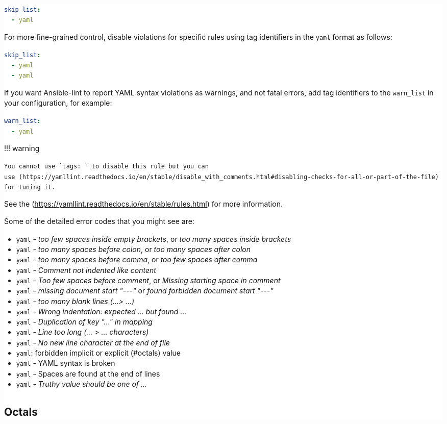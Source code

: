 ```yaml
skip_list:
  - yaml
```

For more fine-grained control, disable violations for specific rules using tag
identifiers in the `yaml` format as follows:

```yaml
skip_list:
  - yaml
  - yaml
```

If you want Ansible-lint to report YAML syntax violations as warnings, and not
fatal errors, add tag identifiers to the `warn_list` in your configuration, for
example:

```yaml
warn_list:
  - yaml
```

!!! warning

    You cannot use `tags: ` to disable this rule but you can
    use (https://yamllint.readthedocs.io/en/stable/disable_with_comments.html#disabling-checks-for-all-or-part-of-the-file) for tuning it.

See the
(https://yamllint.readthedocs.io/en/stable/rules.html)
for more information.

Some of the detailed error codes that you might see are:

- `yaml` - _too few spaces inside empty brackets_, or _too many spaces
  inside brackets_
- `yaml` - _too many spaces before colon_, or _too many spaces after
  colon_
- `yaml` - _too many spaces before comma_, or _too few spaces after
  comma_
- `yaml` - _Comment not indented like content_
- `yaml` - _Too few spaces before comment_, or _Missing starting space
  in comment_
- `yaml` - _missing document start "---"_ or _found forbidden
  document start "---"_
- `yaml` - _too many blank lines (...> ...)_
- `yaml` - _Wrong indentation: expected ... but found ..._
- `yaml` - _Duplication of key "..." in mapping_
- `yaml` - _Line too long (... > ... characters)_
- `yaml` - _No new line character at the end of file_
- `yaml`: forbidden implicit or explicit (#octals) value
- `yaml` - YAML syntax is broken
- `yaml` - Spaces are found at the end of lines
- `yaml` - _Truthy value should be one of ..._

## Octals
